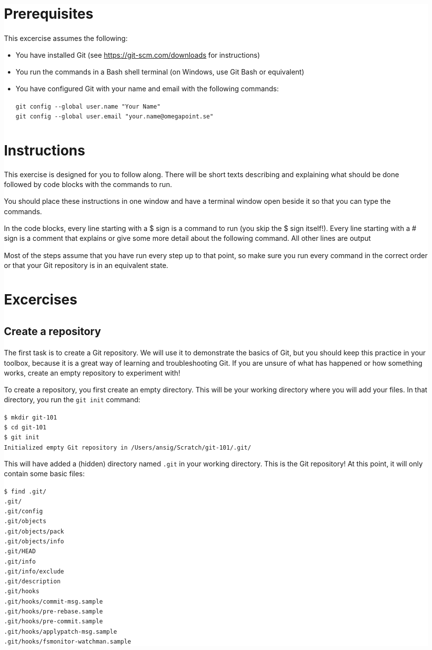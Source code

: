 # Prerequisites

This excercise assumes the following:

- You have installed Git (see https://git-scm.com/downloads for instructions)
- You run the commands in a Bash shell terminal (on Windows, use Git Bash or equivalent)
- You have configured Git with your name and email with the following commands:

      git config --global user.name "Your Name"
      git config --global user.email "your.name@omegapoint.se"

# Instructions

This exercise is designed for you to follow along. There will be short texts describing and explaining what should be done followed by code blocks with the commands to run. 

You should place these instructions in one window and have a terminal window open beside it so that you can type the commands.

In the code blocks, every line starting with a $ sign is a command to run (you skip the $ sign itself!). Every line starting with a # sign is a comment that explains or give some more detail about the following command. All other lines are output 

Most of the steps assume that you have run every step up to that point, so make sure you run every command in the correct order or that your Git repository is in an equivalent state.

# Excercises

## Create a repository

The first task is to create a Git repository. We will use it to demonstrate the basics of Git, but you should keep this practice in your toolbox, because it is a great way of learning and troubleshooting Git. If you are unsure of what has happened or how something works, create an empty repository to experiment with!

To create a repository, you first create an empty directory. This will be your working directory where you will add your files. In that directory, you run the `git init` command:

```bash
$ mkdir git-101
$ cd git-101
$ git init
Initialized empty Git repository in /Users/ansig/Scratch/git-101/.git/
```

This will have added a (hidden) directory named `.git` in your working directory. This is the Git repository! At this point, it will only contain some basic files:

```bash
$ find .git/
.git/
.git/config
.git/objects
.git/objects/pack
.git/objects/info
.git/HEAD
.git/info
.git/info/exclude
.git/description
.git/hooks
.git/hooks/commit-msg.sample
.git/hooks/pre-rebase.sample
.git/hooks/pre-commit.sample
.git/hooks/applypatch-msg.sample
.git/hooks/fsmonitor-watchman.sample
```